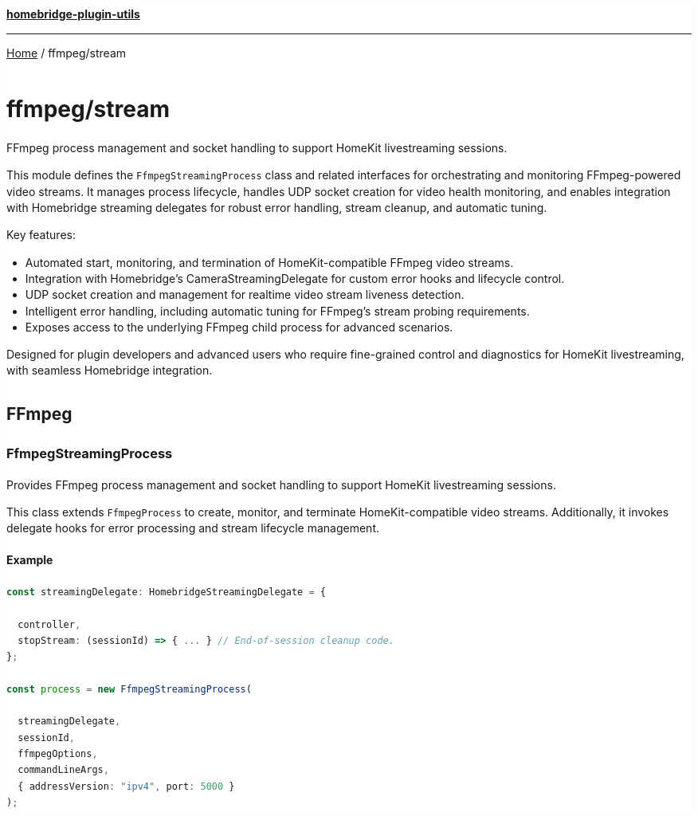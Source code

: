 [**homebridge-plugin-utils**](../README.md)

***

[Home](../README.md) / ffmpeg/stream

# ffmpeg/stream

FFmpeg process management and socket handling to support HomeKit livestreaming sessions.

This module defines the `FfmpegStreamingProcess` class and related interfaces for orchestrating and monitoring FFmpeg-powered video streams. It manages process
lifecycle, handles UDP socket creation for video health monitoring, and enables integration with Homebridge streaming delegates for robust error handling, stream
cleanup, and automatic tuning.

Key features:

- Automated start, monitoring, and termination of HomeKit-compatible FFmpeg video streams.
- Integration with Homebridge’s CameraStreamingDelegate for custom error hooks and lifecycle control.
- UDP socket creation and management for realtime video stream liveness detection.
- Intelligent error handling, including automatic tuning for FFmpeg’s stream probing requirements.
- Exposes access to the underlying FFmpeg child process for advanced scenarios.

Designed for plugin developers and advanced users who require fine-grained control and diagnostics for HomeKit livestreaming, with seamless Homebridge integration.

## FFmpeg

### FfmpegStreamingProcess

Provides FFmpeg process management and socket handling to support HomeKit livestreaming sessions.

This class extends `FfmpegProcess` to create, monitor, and terminate HomeKit-compatible video streams. Additionally, it invokes delegate hooks for error processing and
stream lifecycle management.

#### Example

```ts
const streamingDelegate: HomebridgeStreamingDelegate = {

  controller,
  stopStream: (sessionId) => { ... } // End-of-session cleanup code.
};

const process = new FfmpegStreamingProcess(

  streamingDelegate,
  sessionId,
  ffmpegOptions,
  commandLineArgs,
  { addressVersion: "ipv4", port: 5000 }
);
```
